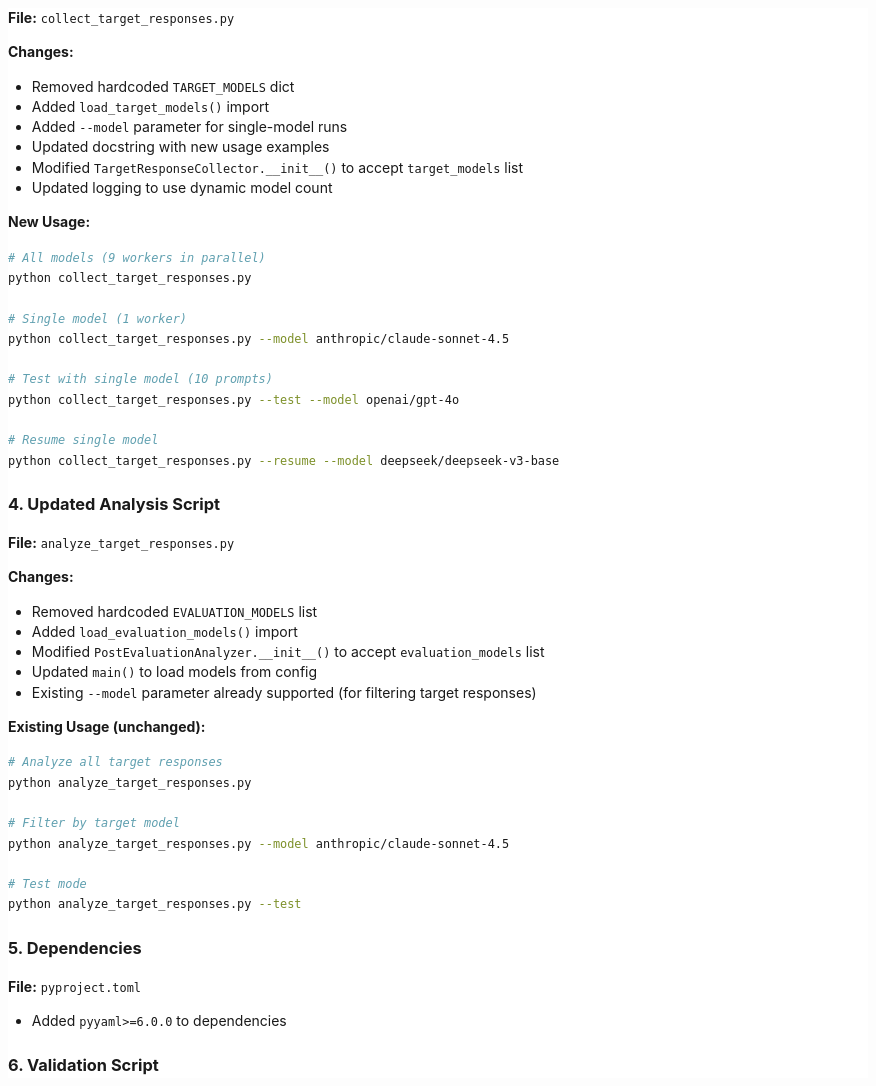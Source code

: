 **File:** `collect_target_responses.py`

**Changes:**
- Removed hardcoded `TARGET_MODELS` dict
- Added `load_target_models()` import
- Added `--model` parameter for single-model runs
- Updated docstring with new usage examples
- Modified `TargetResponseCollector.__init__()` to accept `target_models` list
- Updated logging to use dynamic model count

**New Usage:**
```bash
# All models (9 workers in parallel)
python collect_target_responses.py

# Single model (1 worker)
python collect_target_responses.py --model anthropic/claude-sonnet-4.5

# Test with single model (10 prompts)
python collect_target_responses.py --test --model openai/gpt-4o

# Resume single model
python collect_target_responses.py --resume --model deepseek/deepseek-v3-base
```

### 4. Updated Analysis Script

**File:** `analyze_target_responses.py`

**Changes:**
- Removed hardcoded `EVALUATION_MODELS` list
- Added `load_evaluation_models()` import
- Modified `PostEvaluationAnalyzer.__init__()` to accept `evaluation_models` list
- Updated `main()` to load models from config
- Existing `--model` parameter already supported (for filtering target responses)

**Existing Usage (unchanged):**
```bash
# Analyze all target responses
python analyze_target_responses.py

# Filter by target model
python analyze_target_responses.py --model anthropic/claude-sonnet-4.5

# Test mode
python analyze_target_responses.py --test
```

### 5. Dependencies

**File:** `pyproject.toml`

- Added `pyyaml>=6.0.0` to dependencies

### 6. Validation Script

